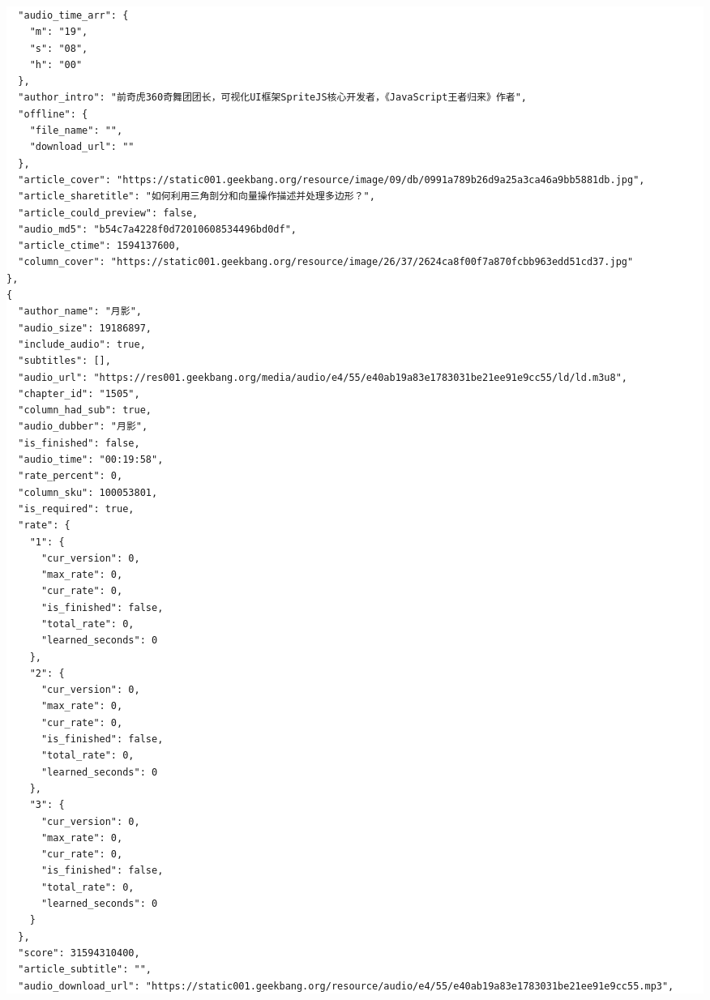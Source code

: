      "audio_time_arr": {
        "m": "19",
        "s": "08",
        "h": "00"
      },
      "author_intro": "前奇虎360奇舞团团长，可视化UI框架SpriteJS核心开发者，《JavaScript王者归来》作者",
      "offline": {
        "file_name": "",
        "download_url": ""
      },
      "article_cover": "https://static001.geekbang.org/resource/image/09/db/0991a789b26d9a25a3ca46a9bb5881db.jpg",
      "article_sharetitle": "如何利用三角剖分和向量操作描述并处理多边形？",
      "article_could_preview": false,
      "audio_md5": "b54c7a4228f0d72010608534496bd0df",
      "article_ctime": 1594137600,
      "column_cover": "https://static001.geekbang.org/resource/image/26/37/2624ca8f00f7a870fcbb963edd51cd37.jpg"
    },
    {
      "author_name": "月影",
      "audio_size": 19186897,
      "include_audio": true,
      "subtitles": [],
      "audio_url": "https://res001.geekbang.org/media/audio/e4/55/e40ab19a83e1783031be21ee91e9cc55/ld/ld.m3u8",
      "chapter_id": "1505",
      "column_had_sub": true,
      "audio_dubber": "月影",
      "is_finished": false,
      "audio_time": "00:19:58",
      "rate_percent": 0,
      "column_sku": 100053801,
      "is_required": true,
      "rate": {
        "1": {
          "cur_version": 0,
          "max_rate": 0,
          "cur_rate": 0,
          "is_finished": false,
          "total_rate": 0,
          "learned_seconds": 0
        },
        "2": {
          "cur_version": 0,
          "max_rate": 0,
          "cur_rate": 0,
          "is_finished": false,
          "total_rate": 0,
          "learned_seconds": 0
        },
        "3": {
          "cur_version": 0,
          "max_rate": 0,
          "cur_rate": 0,
          "is_finished": false,
          "total_rate": 0,
          "learned_seconds": 0
        }
      },
      "score": 31594310400,
      "article_subtitle": "",
      "audio_download_url": "https://static001.geekbang.org/resource/audio/e4/55/e40ab19a83e1783031be21ee91e9cc55.mp3",
